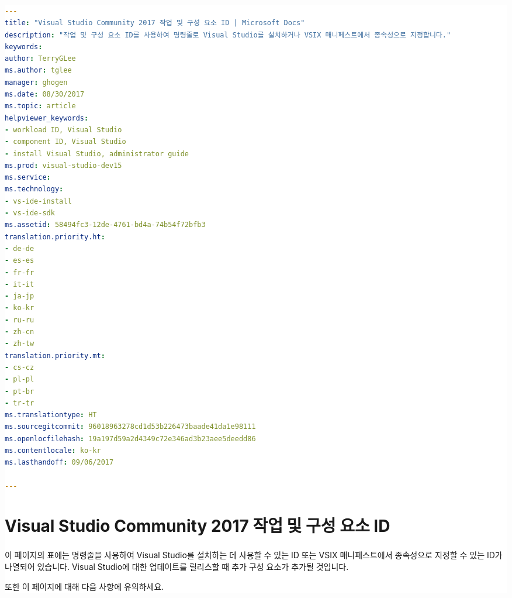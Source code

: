 ```yaml
---
title: "Visual Studio Community 2017 작업 및 구성 요소 ID | Microsoft Docs"
description: "작업 및 구성 요소 ID를 사용하여 명령줄로 Visual Studio를 설치하거나 VSIX 매니페스트에서 종속성으로 지정합니다."
keywords: 
author: TerryGLee
ms.author: tglee
manager: ghogen
ms.date: 08/30/2017
ms.topic: article
helpviewer_keywords:
- workload ID, Visual Studio
- component ID, Visual Studio
- install Visual Studio, administrator guide
ms.prod: visual-studio-dev15
ms.service: 
ms.technology:
- vs-ide-install
- vs-ide-sdk
ms.assetid: 58494fc3-12de-4761-bd4a-74b54f72bfb3
translation.priority.ht:
- de-de
- es-es
- fr-fr
- it-it
- ja-jp
- ko-kr
- ru-ru
- zh-cn
- zh-tw
translation.priority.mt:
- cs-cz
- pl-pl
- pt-br
- tr-tr
ms.translationtype: HT
ms.sourcegitcommit: 96018963278cd1d53b226473baade41da1e98111
ms.openlocfilehash: 19a197d59a2d4349c72e346ad3b23aee5deedd86
ms.contentlocale: ko-kr
ms.lasthandoff: 09/06/2017

---
```


# <a name="visual-studio-community-2017-workload-and-component-ids"></a>Visual Studio Community 2017 작업 및 구성 요소 ID

이 페이지의 표에는 명령줄을 사용하여 Visual Studio를 설치하는 데 사용할 수 있는 ID 또는 VSIX 매니페스트에서 종속성으로 지정할 수 있는 ID가 나열되어 있습니다. Visual Studio에 대한 업데이트를 릴리스할 때 추가 구성 요소가 추가될 것입니다.

또한 이 페이지에 대해 다음 사항에 유의하세요.
